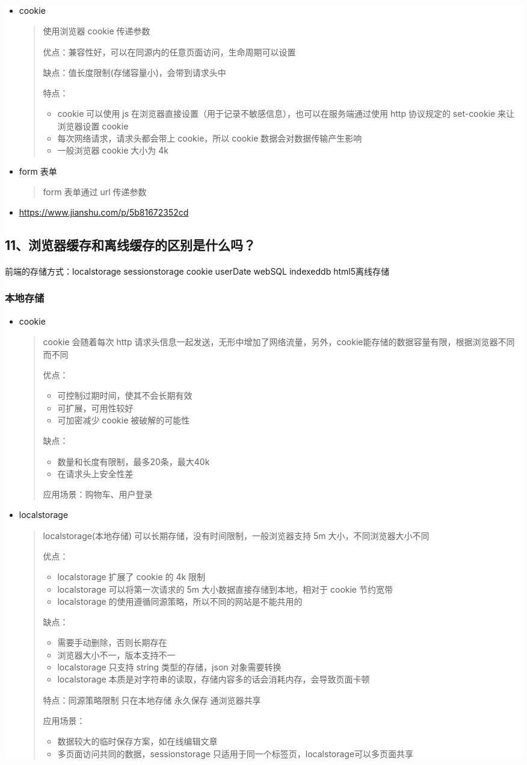 - cookie

  > 使用浏览器 cookie 传递参数
  >
  > 优点：兼容性好，可以在同源内的任意页面访问，生命周期可以设置
  >
  > 缺点：值长度限制(存储容量小)，会带到请求头中
  >
  > 特点：
  >
  > - cookie 可以使用 js 在浏览器直接设置（用于记录不敏感信息），也可以在服务端通过使用 http 协议规定的 set-cookie 来让浏览器设置 cookie
  > - 每次网络请求，请求头都会带上 cookie，所以 cookie 数据会对数据传输产生影响
  > - 一般浏览器 cookie 大小为 4k

- form 表单

  > form 表单通过 url 传递参数

- https://www.jianshu.com/p/5b81672352cd

## 11、浏览器缓存和离线缓存的区别是什么吗？

前端的存储方式：localstorage sessionstorage cookie userDate webSQL indexeddb html5离线存储

### 本地存储

- cookie

  > cookie 会随着每次 http 请求头信息一起发送，无形中增加了网络流量，另外，cookie能存储的数据容量有限，根据浏览器不同而不同
  >
  > 优点：
  >
  > - 可控制过期时间，使其不会长期有效
  > - 可扩展，可用性较好
  > - 可加密减少 cookie 被破解的可能性
  >
  > 缺点：
  >
  > - 数量和长度有限制，最多20条，最大40k
  > - 在请求头上安全性差
  >
  > 应用场景：购物车、用户登录

- localstorage

  > localstorage(本地存储) 可以长期存储，没有时间限制，一般浏览器支持 5m 大小，不同浏览器大小不同
  >
  > 优点：
  >
  > - localstorage 扩展了 cookie 的 4k 限制
  > - localstorage 可以将第一次请求的 5m 大小数据直接存储到本地，相对于 cookie 节约宽带
  > - localstorage 的使用遵循同源策略，所以不同的网站是不能共用的
  >
  > 缺点：
  >
  > - 需要手动删除，否则长期存在
  > - 浏览器大小不一，版本支持不一
  > - localstorage 只支持 string 类型的存储，json 对象需要转换
  > - localstorage 本质是对字符串的读取，存储内容多的话会消耗内存，会导致页面卡顿
  >
  > 特点：同源策略限制 只在本地存储 永久保存 通浏览器共享
  >
  > 应用场景：
  >
  > - 数据较大的临时保存方案，如在线编辑文章
  > - 多页面访问共同的数据，sessionstorage 只适用于同一个标签页，localstorage可以多页面共享
